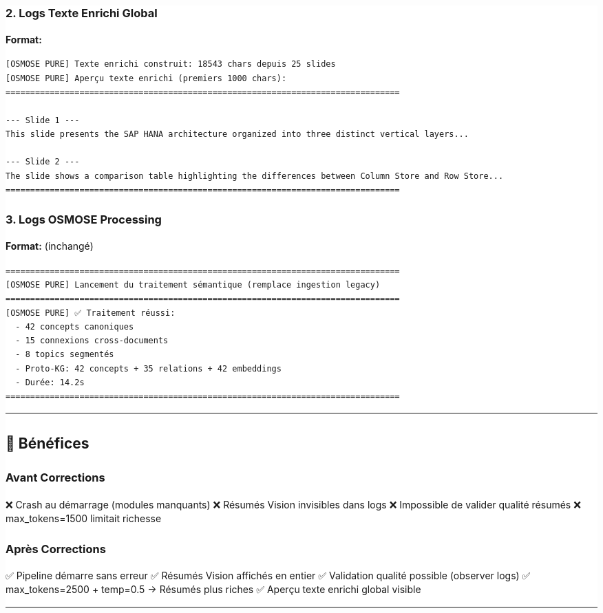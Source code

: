 ### 2. Logs Texte Enrichi Global

**Format:**
```
[OSMOSE PURE] Texte enrichi construit: 18543 chars depuis 25 slides
[OSMOSE PURE] Aperçu texte enrichi (premiers 1000 chars):
================================================================================

--- Slide 1 ---
This slide presents the SAP HANA architecture organized into three distinct vertical layers...

--- Slide 2 ---
The slide shows a comparison table highlighting the differences between Column Store and Row Store...
================================================================================
```

### 3. Logs OSMOSE Processing

**Format:** (inchangé)
```
================================================================================
[OSMOSE PURE] Lancement du traitement sémantique (remplace ingestion legacy)
================================================================================
[OSMOSE PURE] ✅ Traitement réussi:
  - 42 concepts canoniques
  - 15 connexions cross-documents
  - 8 topics segmentés
  - Proto-KG: 42 concepts + 35 relations + 42 embeddings
  - Durée: 14.2s
================================================================================
```

---

## 🎯 Bénéfices

### Avant Corrections

❌ Crash au démarrage (modules manquants)
❌ Résumés Vision invisibles dans logs
❌ Impossible de valider qualité résumés
❌ max_tokens=1500 limitait richesse

### Après Corrections

✅ Pipeline démarre sans erreur
✅ Résumés Vision affichés en entier
✅ Validation qualité possible (observer logs)
✅ max_tokens=2500 + temp=0.5 → Résumés plus riches
✅ Aperçu texte enrichi global visible

---